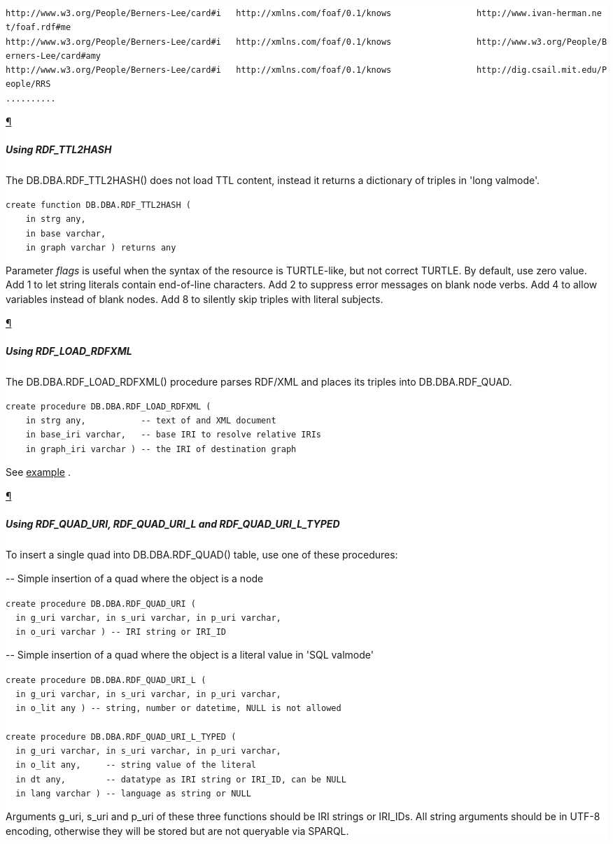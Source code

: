 ```
http://www.w3.org/People/Berners-Lee/card#i   http://xmlns.com/foaf/0.1/knows                 http://www.ivan-herman.net/foaf.rdf#me
http://www.w3.org/People/Berners-Lee/card#i   http://xmlns.com/foaf/0.1/knows                 http://www.w3.org/People/Berners-Lee/card#amy
http://www.w3.org/People/Berners-Lee/card#i   http://xmlns.com/foaf/0.1/knows                 http://dig.csail.mit.edu/People/RRS
..........
```
[¶](https://docs.openlinksw.com/virtuoso/rdfapi/#rdfapidataimportttlphash)

##### Using RDF_TTL2HASH

The DB.DBA.RDF_TTL2HASH() does not load TTL content, instead it returns a dictionary of triples in 'long valmode'.
```
create function DB.DBA.RDF_TTL2HASH (
    in strg any,
    in base varchar,
    in graph varchar ) returns any
```
Parameter _flags_ is useful when the syntax of the resource is TURTLE-like, but not correct TURTLE. By default, use zero value. Add 1 to let string literals contain end-of-line characters. Add 2 to suppress error messages on blank node verbs. Add 4 to allow variables instead of blank nodes. Add 8 to silently skip triples with literal subjects.

[¶](https://docs.openlinksw.com/virtuoso/rdfapi/#rdfapidataimportloadrdfxml)

##### Using RDF_LOAD_RDFXML

The DB.DBA.RDF_LOAD_RDFXML() procedure parses RDF/XML and places its triples into DB.DBA.RDF_QUAD.
```
create procedure DB.DBA.RDF_LOAD_RDFXML (
    in strg any,           -- text of and XML document
    in base_iri varchar,   -- base IRI to resolve relative IRIs
    in graph_iri varchar ) -- the IRI of destination graph
```
See [example](https://docs.openlinksw.com/virtuoso/rdfsparqlrulefulltext/) .

[¶](https://docs.openlinksw.com/virtuoso/rdfapi/#rdfapidataimportloadrdfuri)

##### Using RDF_QUAD_URI, RDF_QUAD_URI_L and RDF_QUAD_URI_L_TYPED

To insert a single quad into DB.DBA.RDF_QUAD() table, use one of these procedures:

-- Simple insertion of a quad where the object is a node
```
create procedure DB.DBA.RDF_QUAD_URI (
  in g_uri varchar, in s_uri varchar, in p_uri varchar,
  in o_uri varchar ) -- IRI string or IRI_ID
```
-- Simple insertion of a quad where the object is a literal value in 'SQL valmode'
```
create procedure DB.DBA.RDF_QUAD_URI_L (
  in g_uri varchar, in s_uri varchar, in p_uri varchar,
  in o_lit any ) -- string, number or datetime, NULL is not allowed

create procedure DB.DBA.RDF_QUAD_URI_L_TYPED (
  in g_uri varchar, in s_uri varchar, in p_uri varchar,
  in o_lit any,     -- string value of the literal
  in dt any,        -- datatype as IRI string or IRI_ID, can be NULL
  in lang varchar ) -- language as string or NULL
```
Arguments g_uri, s_uri and p_uri of these three functions should be IRI strings or IRI_IDs. All string arguments should be in UTF-8 encoding, otherwise they will be stored but are not queryable via SPARQL.
